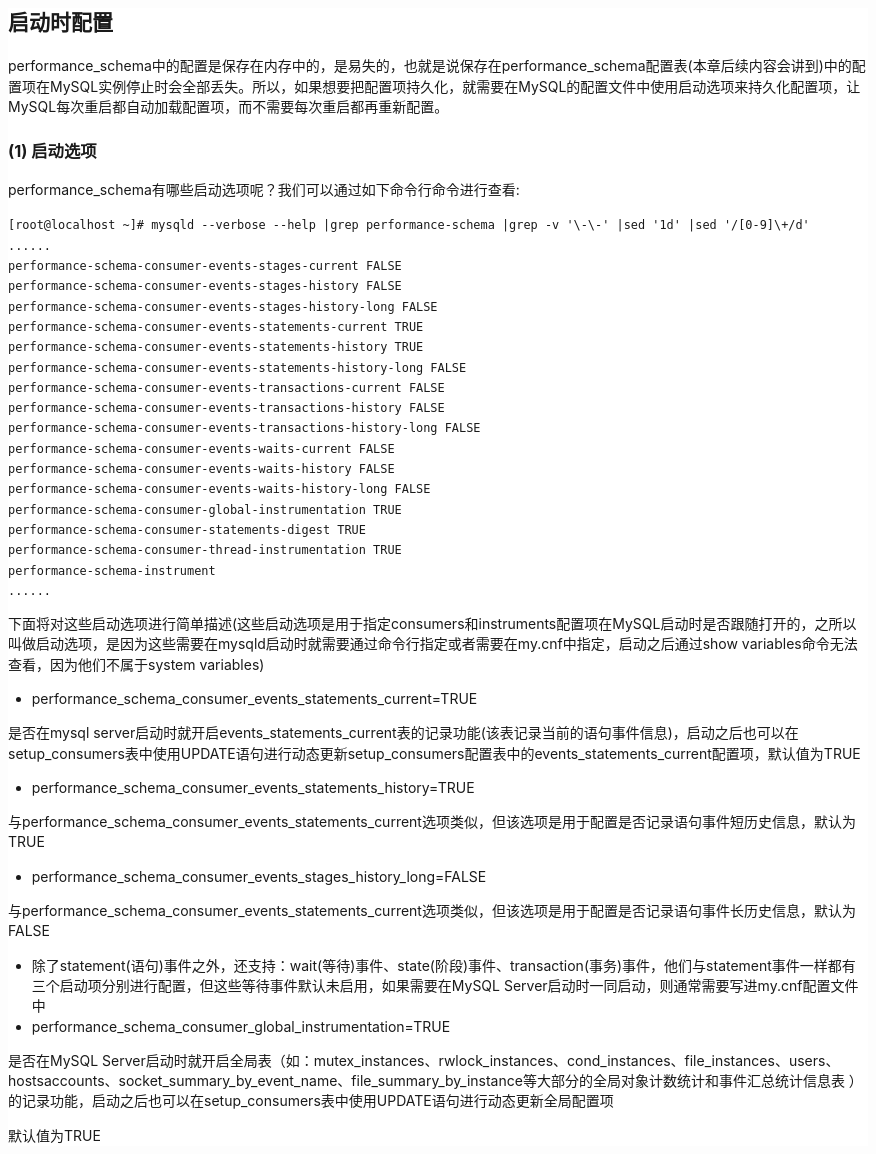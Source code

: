 ## 启动时配置

performance_schema中的配置是保存在内存中的，是易失的，也就是说保存在performance_schema配置表(本章后续内容会讲到)中的配置项在MySQL实例停止时会全部丢失。所以，如果想要把配置项持久化，就需要在MySQL的配置文件中使用启动选项来持久化配置项，让MySQL每次重启都自动加载配置项，而不需要每次重启都再重新配置。

### (1) 启动选项

performance_schema有哪些启动选项呢？我们可以通过如下命令行命令进行查看:
```
[root@localhost ~]# mysqld --verbose --help |grep performance-schema |grep -v '\-\-' |sed '1d' |sed '/[0-9]\+/d'
......
performance-schema-consumer-events-stages-current FALSE
performance-schema-consumer-events-stages-history FALSE
performance-schema-consumer-events-stages-history-long FALSE
performance-schema-consumer-events-statements-current TRUE
performance-schema-consumer-events-statements-history TRUE
performance-schema-consumer-events-statements-history-long FALSE
performance-schema-consumer-events-transactions-current FALSE
performance-schema-consumer-events-transactions-history FALSE
performance-schema-consumer-events-transactions-history-long FALSE
performance-schema-consumer-events-waits-current FALSE
performance-schema-consumer-events-waits-history FALSE
performance-schema-consumer-events-waits-history-long FALSE
performance-schema-consumer-global-instrumentation TRUE
performance-schema-consumer-statements-digest TRUE
performance-schema-consumer-thread-instrumentation TRUE
performance-schema-instrument  
......
```
下面将对这些启动选项进行简单描述(这些启动选项是用于指定consumers和instruments配置项在MySQL启动时是否跟随打开的，之所以叫做启动选项，是因为这些需要在mysqld启动时就需要通过命令行指定或者需要在my.cnf中指定，启动之后通过show variables命令无法查看，因为他们不属于system variables)

- performance_schema_consumer_events_statements_current=TRUE

是否在mysql server启动时就开启events_statements_current表的记录功能(该表记录当前的语句事件信息)，启动之后也可以在setup_consumers表中使用UPDATE语句进行动态更新setup_consumers配置表中的events_statements_current配置项，默认值为TRUE

- performance_schema_consumer_events_statements_history=TRUE

与performance_schema_consumer_events_statements_current选项类似，但该选项是用于配置是否记录语句事件短历史信息，默认为TRUE

- performance_schema_consumer_events_stages_history_long=FALSE

与performance_schema_consumer_events_statements_current选项类似，但该选项是用于配置是否记录语句事件长历史信息，默认为FALSE

- 除了statement(语句)事件之外，还支持：wait(等待)事件、state(阶段)事件、transaction(事务)事件，他们与statement事件一样都有三个启动项分别进行配置，但这些等待事件默认未启用，如果需要在MySQL Server启动时一同启动，则通常需要写进my.cnf配置文件中
- performance_schema_consumer_global_instrumentation=TRUE

是否在MySQL Server启动时就开启全局表（如：mutex_instances、rwlock_instances、cond_instances、file_instances、users、hostsaccounts、socket_summary_by_event_name、file_summary_by_instance等大部分的全局对象计数统计和事件汇总统计信息表 ）的记录功能，启动之后也可以在setup_consumers表中使用UPDATE语句进行动态更新全局配置项

默认值为TRUE
